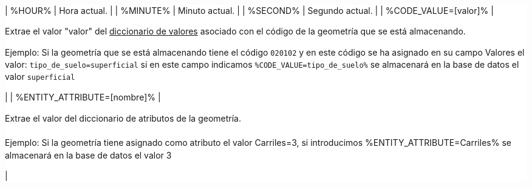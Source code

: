 | %HOUR%                                         | Hora actual.                                                                                                                                                                                                                                                                                                                                                                                                                                                                                                                |
| %MINUTE%                                       | Minuto actual.                                                                                                                                                                                                                                                                                                                                                                                                                                                                                                              |
| %SECOND%                                       | Segundo actual.                                                                                                                                                                                                                                                                                                                                                                                                                                                                                                             |
| %CODE\_VALUE=\[valor]%                         | <p>Extrae el valor "valor" del <a href="../codigos/propiedades-del-codigo.md#valores">diccionario de valores</a> asociado con el código de la geometría que se está almacenando.</p><p>Ejemplo: Si la geometría que se está almacenando tiene el código <code>020102</code> y en este código se ha asignado en su campo Valores el valor: <code>tipo_de_suelo=superficial</code> si en este campo indicamos <code>%CODE_VALUE=tipo_de_suelo%</code> se almacenará en la base de datos el valor <code>superficial</code></p> |
| %ENTITY\_ATTRIBUTE=\[nombre]%                  | <p>Extrae el valor del diccionario de atributos de la geometría.<br><br>Ejemplo: Si la geometría tiene asignado como atributo el valor Carriles=3, si introducimos %ENTITY_ATTRIBUTE=Carriles% se almacenará en la base de datos el valor 3</p>                                                                                                                                                                                                                                                                             |
